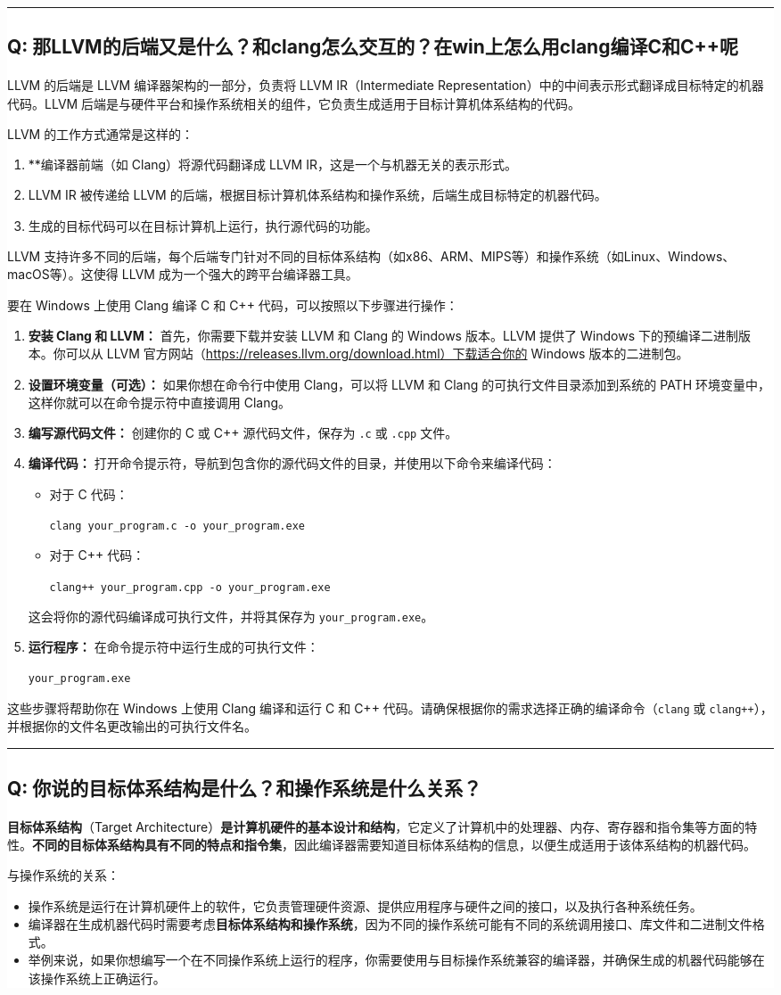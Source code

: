****

## Q: 那LLVM的后端又是什么？和clang怎么交互的？在win上怎么用clang编译C和C++呢

LLVM 的后端是 LLVM 编译器架构的一部分，负责将 LLVM IR（Intermediate Representation）中的中间表示形式翻译成目标特定的机器代码。LLVM 后端是与硬件平台和操作系统相关的组件，它负责生成适用于目标计算机体系结构的代码。

LLVM 的工作方式通常是这样的：

1. **编译器前端（如 Clang）将源代码翻译成 LLVM IR，这是一个与机器无关的表示形式。

2. LLVM IR 被传递给 LLVM 的后端，根据目标计算机体系结构和操作系统，后端生成目标特定的机器代码。

3. 生成的目标代码可以在目标计算机上运行，执行源代码的功能。

LLVM 支持许多不同的后端，每个后端专门针对不同的目标体系结构（如x86、ARM、MIPS等）和操作系统（如Linux、Windows、macOS等）。这使得 LLVM 成为一个强大的跨平台编译器工具。

要在 Windows 上使用 Clang 编译 C 和 C++ 代码，可以按照以下步骤进行操作：

1. **安装 Clang 和 LLVM：** 首先，你需要下载并安装 LLVM 和 Clang 的 Windows 版本。LLVM 提供了 Windows 下的预编译二进制版本。你可以从 LLVM 官方网站（https://releases.llvm.org/download.html）下载适合你的 Windows 版本的二进制包。

2. **设置环境变量（可选）：** 如果你想在命令行中使用 Clang，可以将 LLVM 和 Clang 的可执行文件目录添加到系统的 PATH 环境变量中，这样你就可以在命令提示符中直接调用 Clang。

3. **编写源代码文件：** 创建你的 C 或 C++ 源代码文件，保存为 `.c` 或 `.cpp` 文件。

4. **编译代码：** 打开命令提示符，导航到包含你的源代码文件的目录，并使用以下命令来编译代码：

   - 对于 C 代码：
     ```
     clang your_program.c -o your_program.exe
     ```

   - 对于 C++ 代码：
     ```
     clang++ your_program.cpp -o your_program.exe
     ```

   这会将你的源代码编译成可执行文件，并将其保存为 `your_program.exe`。

5. **运行程序：** 在命令提示符中运行生成的可执行文件：
   ```
   your_program.exe
   ```

这些步骤将帮助你在 Windows 上使用 Clang 编译和运行 C 和 C++ 代码。请确保根据你的需求选择正确的编译命令（`clang` 或 `clang++`），并根据你的文件名更改输出的可执行文件名。

****

## Q: 你说的目标体系结构是什么？和操作系统是什么关系？

**目标体系结构**（Target Architecture）**是计算机硬件的基本设计和结构**，它定义了计算机中的处理器、内存、寄存器和指令集等方面的特性。**不同的目标体系结构具有不同的特点和指令集**，因此编译器需要知道目标体系结构的信息，以便生成适用于该体系结构的机器代码。

与操作系统的关系：
- 操作系统是运行在计算机硬件上的软件，它负责管理硬件资源、提供应用程序与硬件之间的接口，以及执行各种系统任务。
- 编译器在生成机器代码时需要考虑**目标体系结构和操作系统**，因为不同的操作系统可能有不同的系统调用接口、库文件和二进制文件格式。
- 举例来说，如果你想编写一个在不同操作系统上运行的程序，你需要使用与目标操作系统兼容的编译器，并确保生成的机器代码能够在该操作系统上正确运行。
